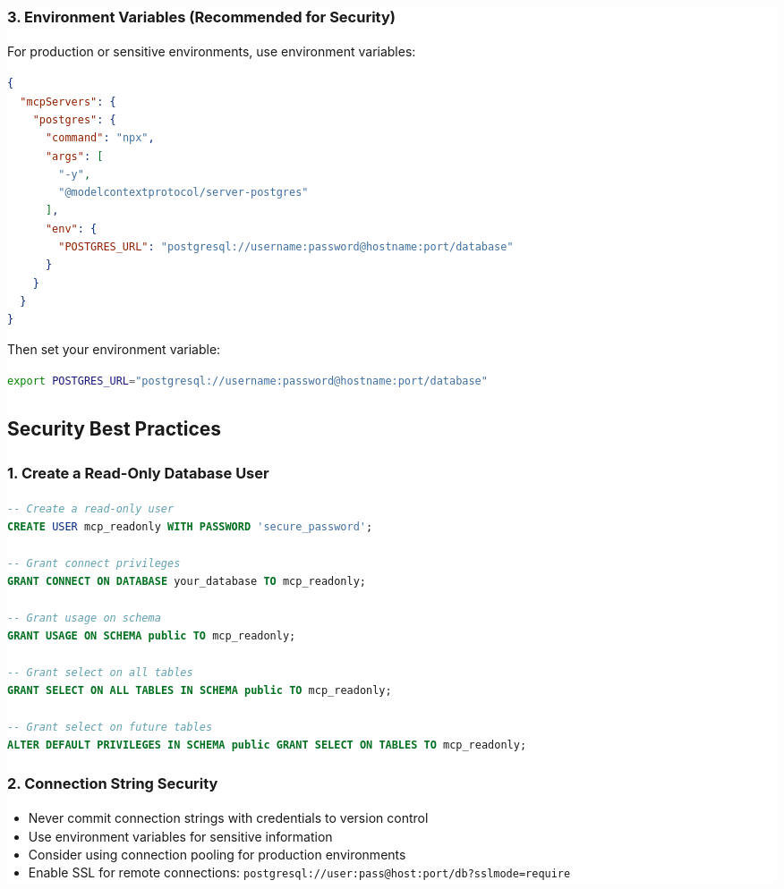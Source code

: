 ### 3. Environment Variables (Recommended for Security)

For production or sensitive environments, use environment variables:

```json
{
  "mcpServers": {
    "postgres": {
      "command": "npx",
      "args": [
        "-y",
        "@modelcontextprotocol/server-postgres"
      ],
      "env": {
        "POSTGRES_URL": "postgresql://username:password@hostname:port/database"
      }
    }
  }
}
```

Then set your environment variable:
```bash
export POSTGRES_URL="postgresql://username:password@hostname:port/database"
```

## Security Best Practices

### 1. Create a Read-Only Database User

```sql
-- Create a read-only user
CREATE USER mcp_readonly WITH PASSWORD 'secure_password';

-- Grant connect privileges
GRANT CONNECT ON DATABASE your_database TO mcp_readonly;

-- Grant usage on schema
GRANT USAGE ON SCHEMA public TO mcp_readonly;

-- Grant select on all tables
GRANT SELECT ON ALL TABLES IN SCHEMA public TO mcp_readonly;

-- Grant select on future tables
ALTER DEFAULT PRIVILEGES IN SCHEMA public GRANT SELECT ON TABLES TO mcp_readonly;
```

### 2. Connection String Security

- Never commit connection strings with credentials to version control
- Use environment variables for sensitive information
- Consider using connection pooling for production environments
- Enable SSL for remote connections: `postgresql://user:pass@host:port/db?sslmode=require`
